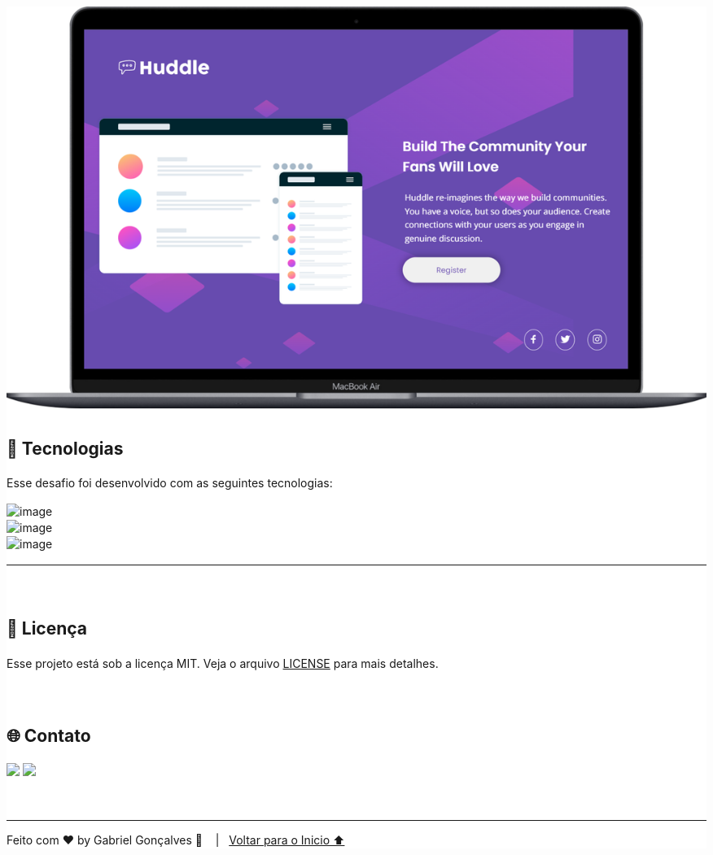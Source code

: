   <img alt="layout-web" src="desafios-img/desktop-06.png" width="100%"> 

<br>

## 🚀 Tecnologias

Esse desafio foi desenvolvido com as seguintes tecnologias:

![image](https://img.shields.io/badge/HTML-orangered?style=for-the-badge&logo=html5&logoColor=white)<br>
![image](https://img.shields.io/badge/CSS-blue?&style=for-the-badge&logo=css3&logoColor=white)<br>
![image](https://img.shields.io/badge/Sass-CC6699?style=for-the-badge&logo=sass&logoColor=white)


---

<br>

## 📝 Licença

Esse projeto está sob a licença MIT. Veja o arquivo [LICENSE](LICENSE) para mais detalhes.

<br>

## 🌐 Contato

<a href="https://www.linkedin.com/in/dev-gabriel-leite/" target="_blank"><img src="https://img.shields.io/badge/-LinkedIn-%230077B5?style=for-the-badge&logo=linkedin&logoColor=white" target="_blank"></a>
<a href = "mailto:gabrielleiteadm@gmail.com"><img src="https://img.shields.io/badge/Gmail-D14836?style=for-the-badge&logo=gmail&logoColor=white" target="_blank"></a>

<br>

---

Feito com ♥ by Gabriel Gonçalves 🖖 &nbsp;&nbsp;&nbsp;|&nbsp;&nbsp; <a href="#--desafios-front-end-mentor">Voltar para o Inicio ⬆️ </a>
 
